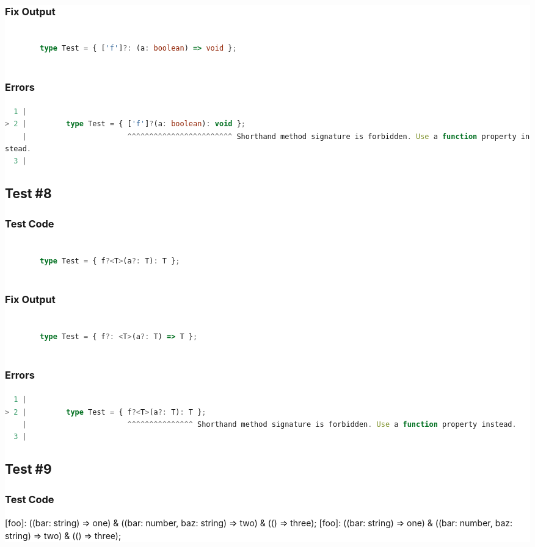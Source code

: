 ### Fix Output


```ts

        type Test = { ['f']?: (a: boolean) => void };
      
```

### Errors


```ts
  1 |
> 2 |         type Test = { ['f']?(a: boolean): void };
    |                       ^^^^^^^^^^^^^^^^^^^^^^^^ Shorthand method signature is forbidden. Use a function property instead.
  3 |       
```

## Test #8

### Test Code


```ts

        type Test = { f?<T>(a?: T): T };
      
```

### Fix Output


```ts

        type Test = { f?: <T>(a?: T) => T };
      
```

### Errors


```ts
  1 |
> 2 |         type Test = { f?<T>(a?: T): T };
    |                       ^^^^^^^^^^^^^^^ Shorthand method signature is forbidden. Use a function property instead.
  3 |       
```

## Test #9

### Test Code


  [foo]: ((bar: string) => one) & ((bar: number, baz: string) => two) & (() => three);
  [foo]: ((bar: string) => one) & ((bar: number, baz: string) => two) & (() => three);